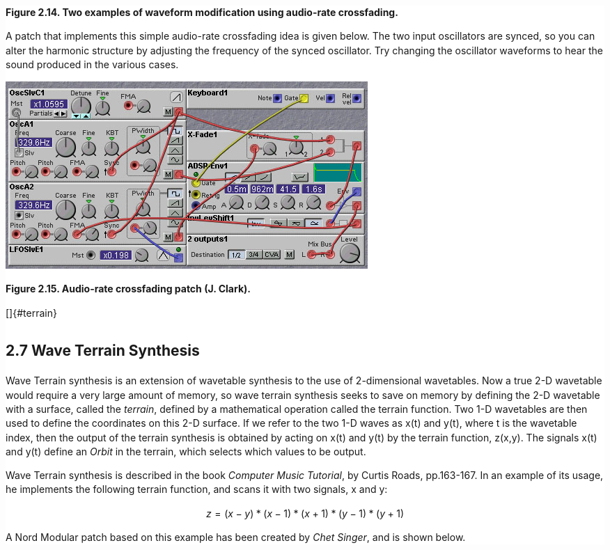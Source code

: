 **Figure 2.14. Two examples of waveform modification using audio-rate
crossfading.**


A patch that implements this simple audio-rate crossfading idea is given
below. The two input oscillators are synced, so you can alter the
harmonic structure by adjusting the frequency of the synced oscillator.
Try changing the oscillator waveforms to hear the sound produced in the
various cases.

[![](./images/audio_rate_crossfading.jpg)](./patches/audio_rate_crossfading.pch)

**Figure 2.15. Audio-rate crossfading patch (J. Clark).**




[]{#terrain}

## 2.7 Wave Terrain Synthesis



Wave Terrain synthesis is an extension of wavetable synthesis to the use
of 2-dimensional wavetables. Now a true 2-D wavetable would require a
very large amount of memory, so wave terrain synthesis seeks to save on
memory by defining the 2-D wavetable with a surface, called the
*terrain*, defined by a mathematical operation called the terrain
function. Two 1-D wavetables are then used to define the coordinates on
this 2-D surface. If we refer to the two 1-D waves as x(t) and y(t),
where t is the wavetable index, then the output of the terrain synthesis
is obtained by acting on x(t) and y(t) by the terrain function, z(x,y).
The signals x(t) and y(t) define an *Orbit* in the terrain, which
selects which values to be output.

Wave Terrain synthesis is described in the book *Computer Music
Tutorial*, by Curtis Roads, pp.163-167. In an example of its usage, he
implements the following terrain function, and scans it with two
signals, x and y:

$$z = (x - y) * (x - 1) * (x + 1) * (y - 1) * (y + 1)$$

A Nord Modular patch based on this example has been created by *Chet
Singer*, and is shown below.
